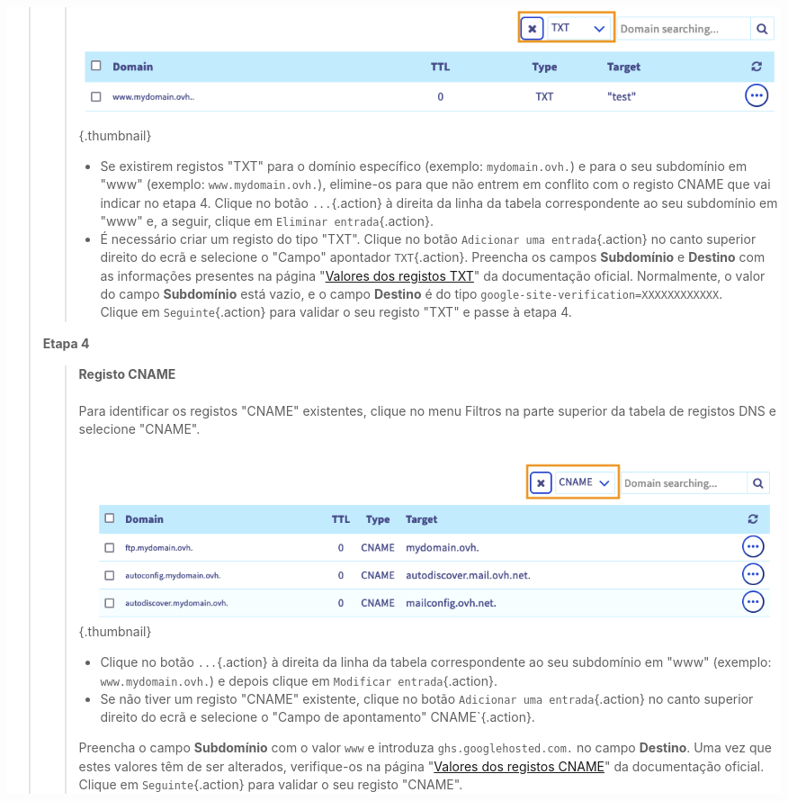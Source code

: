 >>
>> ![dnszone](/pages/assets/screens/control_panel/product-selection/web-cloud/domain-dns/dns-zone/filter-txt.png){.thumbnail}
>>
>> - Se existirem registos "TXT" para o domínio específico (exemplo: `mydomain.ovh.`) e para o seu subdomínio em "www" (exemplo: `www.mydomain.ovh.`), elimine-os para que não entrem em conflito com o registo CNAME que vai indicar no etapa 4. Clique no botão `...`{.action} à direita da linha da tabela correspondente ao seu subdomínio em "www" e, a seguir, clique em `Eliminar entrada`{.action}.<br>
>> - É necessário criar um registo do tipo "TXT". Clique no botão `Adicionar uma entrada`{.action} no canto superior direito do ecrã e selecione o "Campo" apontador `TXT`{.action}.
>> Preencha os campos **Subdomínio** e **Destino** com as informações presentes na página "[Valores dos registos TXT](https://support.google.com/a/answer/2716802?hl=pt&ref_topic=2716886&sjid=3052810298579211755-EU)" da documentação oficial. Normalmente, o valor do campo **Subdomínio** está vazio, e o campo **Destino** é do tipo `google-site-verification=XXXXXXXXXXXX`.<br>
>> Clique em `Seguinte`{.action} para validar o seu registo "TXT" e passe à etapa 4.
>>
> **Etapa 4**
>> **Registo CNAME**<br><br>
>> Para identificar os registos "CNAME" existentes, clique no menu Filtros na parte superior da tabela de registos DNS e selecione "CNAME".
>>
>> ![dnszone](/pages/assets/screens/control_panel/product-selection/web-cloud/domain-dns/dns-zone/filter-cname.png){.thumbnail}
>>
>> - Clique no botão `...`{.action} à direita da linha da tabela correspondente ao seu subdomínio em "www" (exemplo: `www.mydomain.ovh.`) e depois clique em `Modificar entrada`{.action}.<br>
>> - Se não tiver um registo "CNAME" existente, clique no botão `Adicionar uma entrada`{.action} no canto superior direito do ecrã e selecione o "Campo de apontamento" CNAME`{.action}.
>>
>> Preencha o campo **Subdomínio** com o valor `www` e introduza `ghs.googlehosted.com.` no campo **Destino**. Uma vez que estes valores têm de ser alterados, verifique-os na página "[Valores dos registos CNAME](https://support.google.com/a/answer/112038?sjid=3052810298579211755-EU)" da documentação oficial.<br>
>> Clique em `Seguinte`{.action} para validar o seu registo "CNAME".
